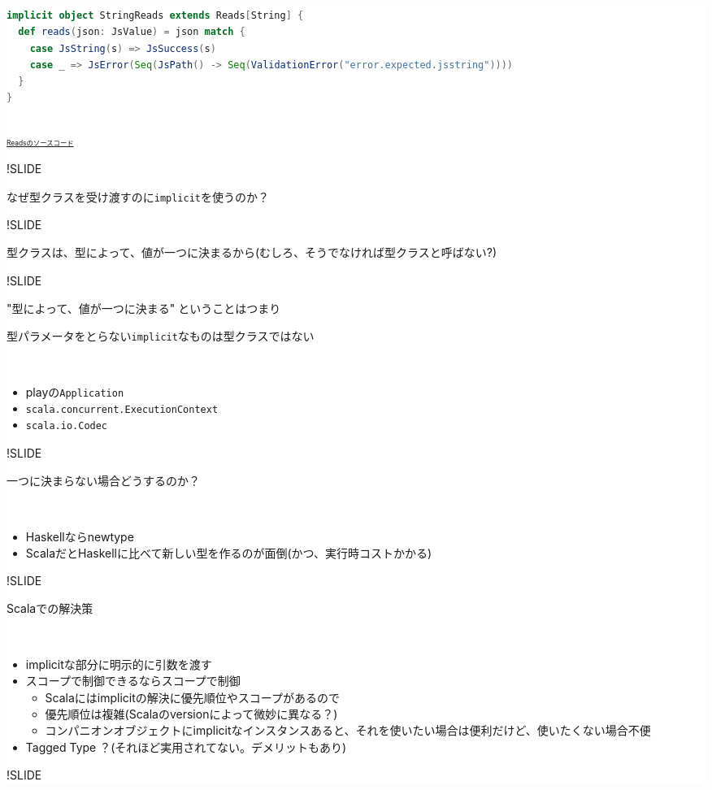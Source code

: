 ```scala
implicit object StringReads extends Reads[String] {
  def reads(json: JsValue) = json match {
    case JsString(s) => JsSuccess(s)
    case _ => JsError(Seq(JsPath() -> Seq(ValidationError("error.expected.jsstring"))))
  }
}
```

<br />

<span style="font-size: 60%;">
<a target="_blank" href="https://github.com/playframework/playframework/blob/2.2.3/framework/src/play-json/src/main/scala/play/api/libs/json/Reads.scala#L354-L359">Readsのソースコード</a>
</span>

!SLIDE

なぜ型クラスを受け渡すのに`implicit`を使うのか？

!SLIDE

型クラスは、型によって、値が一つに決まるから(むしろ、そうでなければ型クラスと呼ばない?)


!SLIDE

"型によって、値が一つに決まる" ということはつまり

型パラメータをとらない`implicit`なものは型クラスではない

<br />

- playの`Application`
- `scala.concurrent.ExecutionContext`
- `scala.io.Codec`


!SLIDE

一つに決まらない場合どうするのか？

<br />

- Haskellならnewtype
- ScalaだとHaskellに比べて新しい型を作るのが面倒(かつ、実行時コストかかる)

!SLIDE

Scalaでの解決策

<br />

- implicitな部分に明示的に引数を渡す
- スコープで制御できるならスコープで制御
    - Scalaにはimplicitの解決に優先順位やスコープがあるので
    - 優先順位は複雑(Scalaのversionによって微妙に異なる？)
    - コンパニオンオブジェクトにimplicitなインスタンスあると、それを使いたい場合は便利だけど、使いたくない場合不便
- Tagged Type ？(それほど実用されてない。デメリットもあり) 


!SLIDE

